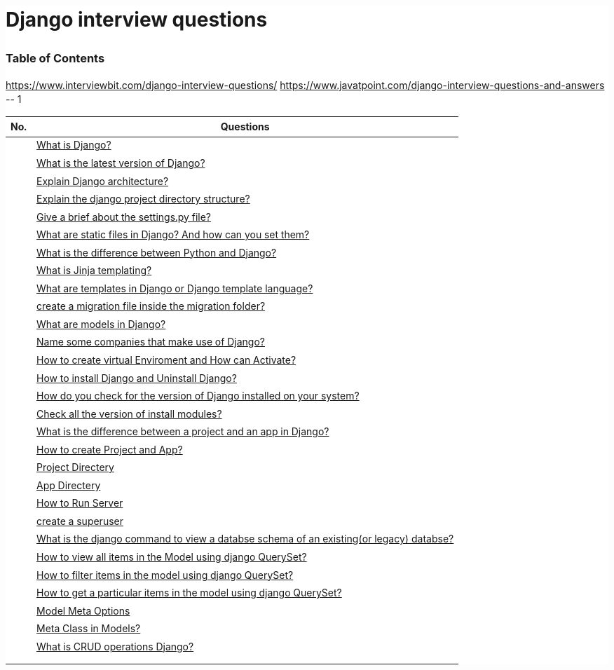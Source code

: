 # Django interview questions

### Table of Contents

https://www.interviewbit.com/django-interview-questions/
https://www.javatpoint.com/django-interview-questions-and-answers -- 1

|  No.  | Questions                                                                                    |
| :---: | -------------------------------------------------------------------------------------------- |
|       | [What is Django?](#)                                                                         |
|       | [What is the latest version of Django?](#)                                                   |
|       | [Explain Django architecture?](#)                                                            |
|       | [Explain the django project directory structure?](#)                                         |
|       | [Give a brief about the settings.py file?](#)                                                |
|       | [What are static files in Django? And how can you set them?](#)                              |
|       | [What is the difference between Python and Django?](#)                                       |
|       | [What is Jinja templating?](#)                                                               |
|       | [What are templates in Django or Django template language?](#)                               |
|       | [create a migration file inside the migration folder?](#)                                    |
|       | [What are models in Django?](#)                                                              |
|       | [Name some companies that make use of Django?](#)                                            |
|       | [How to create virtual Enviroment and How can Activate?](#)                                  |
|       | [How to install Django and Uninstall Django?](#)                                             |
|       | [How do you check for the version of Django installed on your system?](#)                    |
|       | [Check all the version of install modules?](#)                                               |
|       | [What is the difference between a project and an app in Django?](#)                          |
|       | [How to create Project and App?](#)                                                          |
|       | [Project Directery](#)                                                                       |
|       | [App Directery](#)                                                                           |
|       | [How to Run Server](#)                                                                       |
|       | [create a superuser](#)                                                                      |
|       | [ What is the django command to view a databse schema of an existing(or legacy) databse?](#) |
|       | [How to view all items in the Model using django QuerySet?](#)                               |
|       | [How to filter items in the model using django QuerySet?](#)                                 |
|       | [How to get a particular items in the model using django QuerySet?](#)                       |
|       | [Model Meta Options](#)                                                                      |
|       | [Meta Class in Models?](#)                                                                   |
|       | [What is CRUD operations Django?](#)                                                         |
|       |                                                                                              |
|       |                                                                                              |